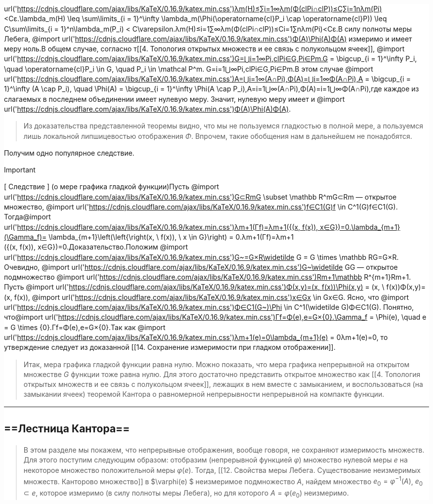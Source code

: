 url('https://cdnjs.cloudflare.com/ajax/libs/KaTeX/0.16.9/katex.min.css')λm(H)≤∑i=1∞λm(Φ(cl⁡Pi∩cl⁡P))≤C∑i=1nλm(Pi)<Cε.\lambda_m(H) \leq \sum\limits_{i = 1}^\infty \lambda_m(\Phi(\operatorname{cl}P_i \cap \operatorname{cl}P)) \leq C\sum\limits_{i = 1}^n\lambda_m(P_i) < C\varepsilon.λm​(H)≤i=1∑∞​λm​(Φ(clPi​∩clP))≤Ci=1∑n​λm​(Pi​)<Cε.В силу полноты меры Лебега, @import url('https://cdnjs.cloudflare.com/ajax/libs/KaTeX/0.16.9/katex.min.css')Φ(A)\Phi(A)Φ(A)﻿ измеримо и имеет меру ноль.В общем случае, согласно т[[4. Топология открытых множеств и ее связь с полукольцом ячеек]], @import url('https://cdnjs.cloudflare.com/ajax/libs/KaTeX/0.16.9/katex.min.css')G=⋃i=1∞Pi,cl⁡Pi∈G,Pi∈Pm.G = \bigcup_{i = 1}^\infty P_i, \quad \operatorname{cl}P_i \in G, \quad P_i \in \mathcal P^m. G=i=1⋃∞​Pi​,clPi​∈G,Pi​∈Pm.В этом случае @import url('https://cdnjs.cloudflare.com/ajax/libs/KaTeX/0.16.9/katex.min.css')A=⋃i=1∞(A∩Pi),Φ(A)=⋃i=1∞Φ(A∩Pi),A = \bigcup_{i = 1}^\infty (A \cap P_i), \quad \Phi(A) = \bigcup_{i = 1}^\infty \Phi(A \cap P_i),A=i=1⋃∞​(A∩Pi​),Φ(A)=i=1⋃∞​Φ(A∩Pi​),где каждое из слагаемых в последнем объединении имеет нулевую меру. Значит, нулевую меру имеет и @import url('https://cdnjs.cloudflare.com/ajax/libs/KaTeX/0.16.9/katex.min.css')Φ(A)\Phi(A)Φ(A)﻿.  

> Из доказательства представленной теоремы видно, что мы не пользуемся гладкостью в полной мере, а пользуемся лишь локальной липшицевостью отображения $\Phi$﻿. Впрочем, такие обобщения нам в дальнейшем не понадобятся.

Получим одно популярное следствие.

> [!important]  
> [ Следствие ] (о мере графика гладкой функции)Пусть @import url('https://cdnjs.cloudflare.com/ajax/libs/KaTeX/0.16.9/katex.min.css')G⊂RmG \subset \mathbb R^mG⊂Rm﻿ — открытое множество, @import url('https://cdnjs.cloudflare.com/ajax/libs/KaTeX/0.16.9/katex.min.css')f∈C1(G)f \in C^1(G)f∈C1(G)﻿. Тогда@import url('https://cdnjs.cloudflare.com/ajax/libs/KaTeX/0.16.9/katex.min.css')λm+1(Γf)=λm+1({(x, f(x)), x∈G})=0.\lambda_{m+1}(\Gamma_f)= \lambda_{m+1}\left(\left\{\right(x, \ f(x)), \ x \in G\}\right) = 0.λm+1​(Γf​)=λm+1​({(x, f(x)), x∈G})=0.Доказательство.Положим @import url('https://cdnjs.cloudflare.com/ajax/libs/KaTeX/0.16.9/katex.min.css')G~=G×R\widetilde G = G \times \mathbb RG=G×R﻿. Очевидно, @import url('https://cdnjs.cloudflare.com/ajax/libs/KaTeX/0.16.9/katex.min.css')G~\widetilde GG﻿ — открытое подмножество @import url('https://cdnjs.cloudflare.com/ajax/libs/KaTeX/0.16.9/katex.min.css')Rm+1\mathbb R^{m+1}Rm+1﻿. Пусть @import url('https://cdnjs.cloudflare.com/ajax/libs/KaTeX/0.16.9/katex.min.css')Φ(x,y)=(x, f(x))\Phi(x,y) = (x, \ f(x))Φ(x,y)=(x, f(x))﻿, @import url('https://cdnjs.cloudflare.com/ajax/libs/KaTeX/0.16.9/katex.min.css')x∈Gx \in Gx∈G﻿. Ясно, что @import url('https://cdnjs.cloudflare.com/ajax/libs/KaTeX/0.16.9/katex.min.css')Φ∈C1(G~)\Phi \in C^1(\widetilde G)Φ∈C1(G)﻿. Понятно, что@import url('https://cdnjs.cloudflare.com/ajax/libs/KaTeX/0.16.9/katex.min.css')Γf=Φ(e),e=G×{0}.\Gamma_f = \Phi(e), \quad e = G \times \{0\}.Γf​=Φ(e),e=G×{0}.Так как @import url('https://cdnjs.cloudflare.com/ajax/libs/KaTeX/0.16.9/katex.min.css')λm+1(e)=0\lambda_{m+1}(e) = 0λm+1​(e)=0﻿, то утверждение следует из доказанной [[14. Сохранение измеримости при гладком отображении]].  

> Итак, мера графика гладкой функции равна нулю. Можно показать, что мера графика непрерывной на открытом множестве $G$﻿ функции тоже равна нулю. Для этого достаточно представить открытое множество как [[4. Топология открытых множеств и ее связь с полукольцом ячеек]], лежащих в нем вместе с замыканием, и воспользоваться (на замыкании ячеек) теоремой Кантора о равномерной непрерывности непрерывной на компакте функции.

---

## ==Лестница Кантора==

> В этом разделе мы покажем, что непрерывные отображения, вообще говоря, не сохраняют измеримость множеств. Для этого поступим следующим образом: отобразим (непрерывной функцией $\varphi$﻿) множество нулевой меры $e$﻿ на некоторое множество положительной меры $\varphi(e)$﻿. Тогда, [[12. Свойства меры Лебега. Существование неизмеримых множеств. Канторово множество]] в $\varphi(e) $﻿ неизмеримое подмножество $A$﻿, найдем множество $e_0 = \varphi^{-1}(A)$﻿, $e_0 \subset e$﻿, которое измеримо (в силу полноты меры Лебега), но для которого $A = \varphi(e_0)$﻿ неизмеримо.
